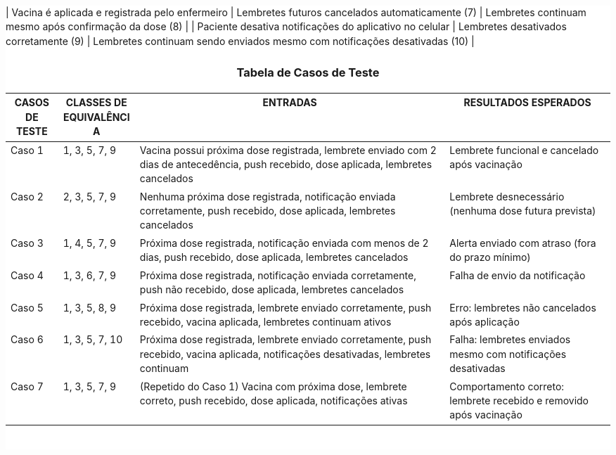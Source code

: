 | Vacina é aplicada e registrada pelo enfermeiro           | Lembretes futuros cancelados automaticamente (7)             | Lembretes continuam mesmo após confirmação da dose (8)                     |
| Paciente desativa notificações do aplicativo no celular         | Lembretes desativados corretamente (9)                       | Lembretes continuam sendo enviados mesmo com notificações desativadas (10) |
<br>

### <p align="center">Tabela de Casos de Teste

| CASOS DE TESTE | CLASSES DE EQUIVALÊNCIA | ENTRADAS                                                                                                                       | RESULTADOS ESPERADOS                                         |
| -------- | --------------------------- | -------------------------------------------------------------------------------------------------------------------------------------- | ------------------------------------------------------------------ |
| Caso 1   | 1, 3, 5, 7, 9               | Vacina possui próxima dose registrada, lembrete enviado com 2 dias de antecedência, push recebido, dose aplicada, lembretes cancelados | Lembrete funcional e cancelado após vacinação                      |
| Caso 2   | 2, 3, 5, 7, 9               | Nenhuma próxima dose registrada, notificação enviada corretamente, push recebido, dose aplicada, lembretes cancelados                  | Lembrete desnecessário (nenhuma dose futura prevista)              |
| Caso 3   | 1, 4, 5, 7, 9               | Próxima dose registrada, notificação enviada com menos de 2 dias, push recebido, dose aplicada, lembretes cancelados                   | Alerta enviado com atraso (fora do prazo mínimo)                   |
| Caso 4   | 1, 3, 6, 7, 9               | Próxima dose registrada, notificação enviada corretamente, push não recebido, dose aplicada, lembretes cancelados                      | Falha de envio da notificação                                      |
| Caso 5   | 1, 3, 5, 8, 9               | Próxima dose registrada, lembrete enviado corretamente, push recebido, vacina aplicada, lembretes continuam ativos                     | Erro: lembretes não cancelados após aplicação                      |
| Caso 6   | 1, 3, 5, 7, 10              | Próxima dose registrada, lembrete enviado corretamente, push recebido, vacina aplicada, notificações desativadas, lembretes continuam  | Falha: lembretes enviados mesmo com notificações desativadas       |
| Caso 7   | 1, 3, 5, 7, 9               | (Repetido do Caso 1) Vacina com próxima dose, lembrete correto, push recebido, dose aplicada, notificações ativas                      | Comportamento correto: lembrete recebido e removido após vacinação |
<br>
